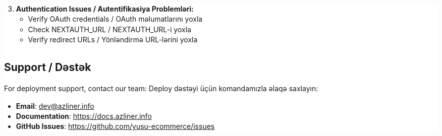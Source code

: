 3. **Authentication Issues / Autentifikasiya Problemləri:**
   - Verify OAuth credentials / OAuth məlumatlarını yoxla
   - Check NEXTAUTH_URL / NEXTAUTH_URL-i yoxla
   - Verify redirect URLs / Yönləndirmə URL-lərini yoxla

## Support / Dəstək

For deployment support, contact our team:
Deploy dəstəyi üçün komandamızla əlaqə saxlayın:

- **Email**: dev@azliner.info
- **Documentation**: https://docs.azliner.info
- **GitHub Issues**: https://github.com/yusu-ecommerce/issues
